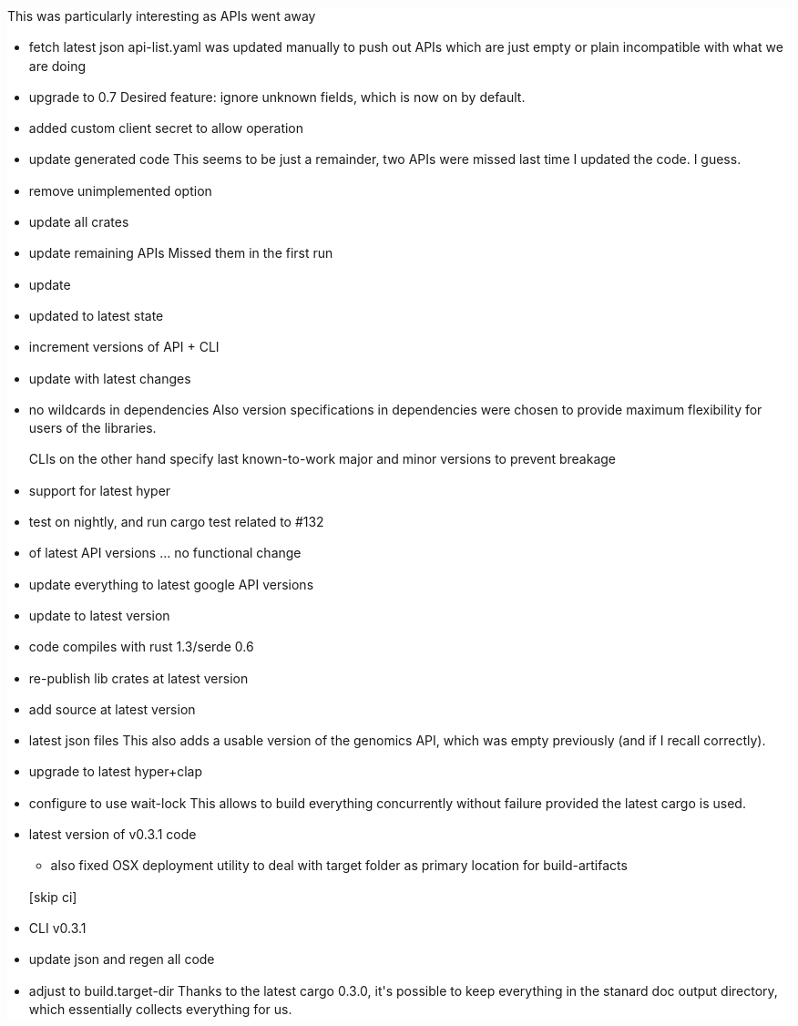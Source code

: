    This was particularly interesting as APIs went away
 - <csr-id-5094f61c883cb05034b3d95171bc63af027e97b5/> fetch latest json
   api-list.yaml was updated manually to push out APIs which are just
   empty or plain incompatible with what we are doing
 - <csr-id-be0faf0e1dd02c2efe4e8f903b948ae38596f04a/> upgrade to 0.7
   Desired feature: ignore unknown fields, which is now on by default.
 - <csr-id-ab672c41f97ee1aa5e1ef69c68d3cfeebf9a9774/> added custom client secret to allow operation
 - <csr-id-426b096ef8ebea1bf34b4b7bdbb2660ef7e7f921/> update generated code
   This seems to be just a remainder, two APIs were missed last time I
   updated the code. I guess.
 - <csr-id-52e58154a2c5d151871894ca86e67743aa5d0cc8/> remove unimplemented option
 - <csr-id-8732b5f8694a7c1f489347d12b79d72f4c68882e/> update all crates
 - <csr-id-1e5a6bbee8b461595269dc60b9cd92a6e2fc606d/> update remaining APIs
   Missed them in the first run
 - <csr-id-900c2bfde917383295761e6b743ce465e242333a/> update
 - <csr-id-75076acf16fc7263bea4b6b4fe063ef38cd6a44c/> updated to latest state
 - <csr-id-5cba22f0c6717574af77756324eae08431dd3cdb/> increment versions of API + CLI
 - <csr-id-06e1d4bff6311cda4cd7feb2e94a921bf26cd5e5/> update with latest changes
 - <csr-id-8295bf3c2dc310aeae293dc7287e2efe8d651abd/> no wildcards in dependencies
   Also version specifications in dependencies were chosen to provide
   maximum flexibility for users of the libraries.
   
   CLIs on the other hand specify last known-to-work major and minor versions
   to prevent breakage
 - <csr-id-e3f4fcadad5310ad79d91a1ce449e1ee9f3d0c74/> support for latest hyper
 - <csr-id-e1772d979d98c7d0d5c7fe14f0e81d6b5cc7ee18/> test on nightly, and run cargo test
   related to #132
 - <csr-id-6a7654d433acd39b26ada579664a3833ef28a708/> of latest API versions ... no functional change
 - <csr-id-5612d004b9fab6be352b4013f882a7a1dee2eb6b/> update everything to latest google API versions
 - <csr-id-862842f62166f2c84efa24cf1e09ef644e3ceacf/> update to latest version
 - <csr-id-a8d333f91681010f9c5a52c50339d9d36ea49dc3/> code compiles with rust 1.3/serde 0.6
 - <csr-id-aecda18821cb39edc8ccb6dd3f286b1c4ce626bc/> re-publish lib crates at latest version

 - <csr-id-08d65ba62b025fac9c2db3db3842b86510c03d51/> add source at latest version
 - <csr-id-62b63b251ac13fb945c444bd100b97fc7846a3c8/> latest json files
   This also adds a usable version of the genomics API, which was empty
   previously (and if I recall correctly).
 - <csr-id-e46535917ceeb9ba8cce2cbab39ae1e3f82942ac/> upgrade to latest hyper+clap
 - <csr-id-defbeaa630661400e212f598c98bc60596afa5fb/> configure to use wait-lock
   This allows to build everything concurrently without failure provided
   the latest cargo is used.
 - <csr-id-6393bbf7f69f63e1291dc5b2cbd71a79bfdac2cc/> latest version of v0.3.1 code
   * also fixed OSX deployment utility to deal with target folder
     as primary location for build-artifacts
   
   [skip ci]
 - <csr-id-337f167e6c9cfd464231bbbac9ea4503f9c77e00/> CLI v0.3.1
 - <csr-id-7d58d66025ea58088950a0914bfb910a35a16748/> update json and regen all code
 - <csr-id-1180314275b62979376ba5ebacf34763ef6ca610/> adjust to build.target-dir
   Thanks to the latest cargo 0.3.0, it's possible to keep everything
   in the stanard doc output directory, which essentially collects
   everything for us.
   
